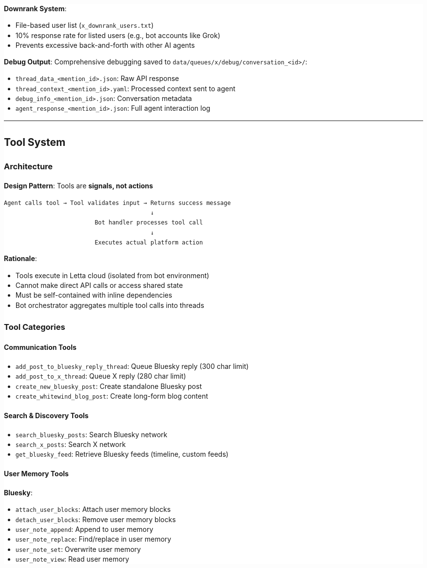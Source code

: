 **Downrank System**: 
- File-based user list (`x_downrank_users.txt`)
- 10% response rate for listed users (e.g., bot accounts like Grok)
- Prevents excessive back-and-forth with other AI agents

**Debug Output**:
Comprehensive debugging saved to `data/queues/x/debug/conversation_<id>/`:
- `thread_data_<mention_id>.json`: Raw API response
- `thread_context_<mention_id>.yaml`: Processed context sent to agent
- `debug_info_<mention_id>.json`: Conversation metadata
- `agent_response_<mention_id>.json`: Full agent interaction log

---

## Tool System

### Architecture

**Design Pattern**: Tools are **signals, not actions**

```
Agent calls tool → Tool validates input → Returns success message
                                          ↓
                          Bot handler processes tool call
                                          ↓
                          Executes actual platform action
```

**Rationale**: 
- Tools execute in Letta cloud (isolated from bot environment)
- Cannot make direct API calls or access shared state
- Must be self-contained with inline dependencies
- Bot orchestrator aggregates multiple tool calls into threads

### Tool Categories

#### Communication Tools
- `add_post_to_bluesky_reply_thread`: Queue Bluesky reply (300 char limit)
- `add_post_to_x_thread`: Queue X reply (280 char limit)
- `create_new_bluesky_post`: Create standalone Bluesky post
- `create_whitewind_blog_post`: Create long-form blog content

#### Search & Discovery Tools
- `search_bluesky_posts`: Search Bluesky network
- `search_x_posts`: Search X network
- `get_bluesky_feed`: Retrieve Bluesky feeds (timeline, custom feeds)

#### User Memory Tools
**Bluesky**:
- `attach_user_blocks`: Attach user memory blocks
- `detach_user_blocks`: Remove user memory blocks
- `user_note_append`: Append to user memory
- `user_note_replace`: Find/replace in user memory
- `user_note_set`: Overwrite user memory
- `user_note_view`: Read user memory
